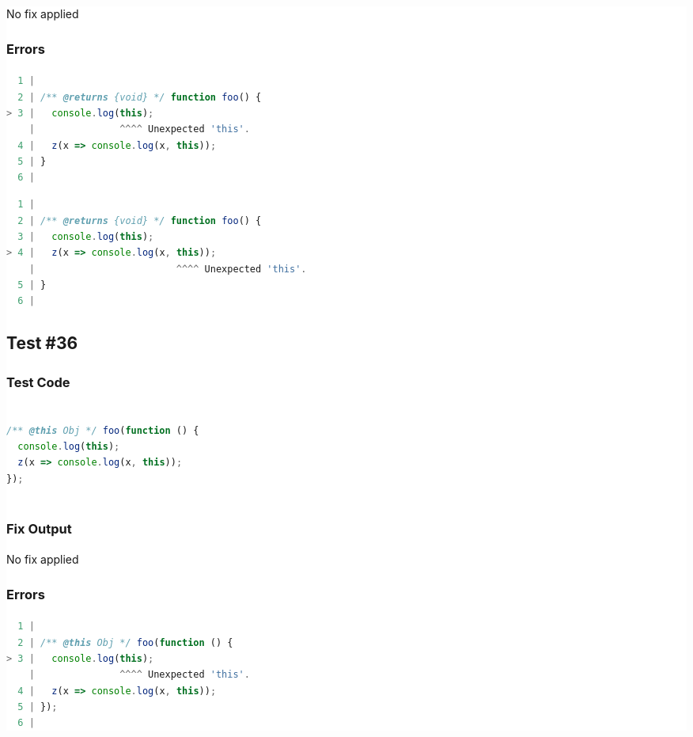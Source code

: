 No fix applied

### Errors


```ts
  1 |
  2 | /** @returns {void} */ function foo() {
> 3 |   console.log(this);
    |               ^^^^ Unexpected 'this'.
  4 |   z(x => console.log(x, this));
  5 | }
  6 |       
```


```ts
  1 |
  2 | /** @returns {void} */ function foo() {
  3 |   console.log(this);
> 4 |   z(x => console.log(x, this));
    |                         ^^^^ Unexpected 'this'.
  5 | }
  6 |       
```

## Test #36

### Test Code


```ts

/** @this Obj */ foo(function () {
  console.log(this);
  z(x => console.log(x, this));
});
      
```

### Fix Output

No fix applied

### Errors


```ts
  1 |
  2 | /** @this Obj */ foo(function () {
> 3 |   console.log(this);
    |               ^^^^ Unexpected 'this'.
  4 |   z(x => console.log(x, this));
  5 | });
  6 |       
```
